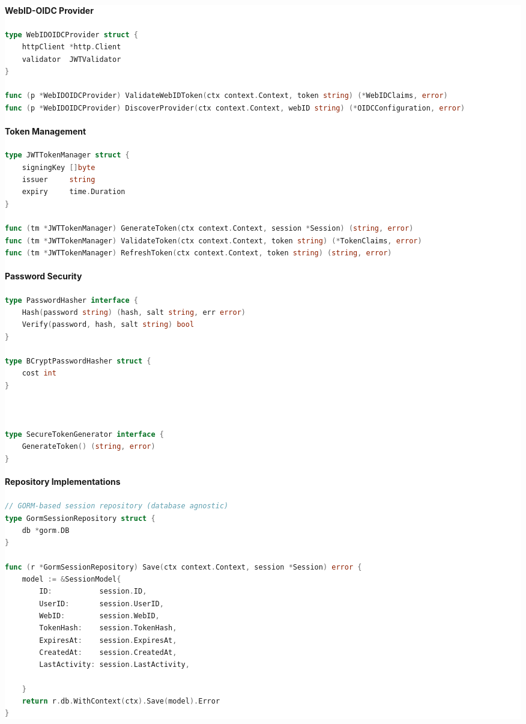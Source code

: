 #### WebID-OIDC Provider
```go
type WebIDOIDCProvider struct {
    httpClient *http.Client
    validator  JWTValidator
}

func (p *WebIDOIDCProvider) ValidateWebIDToken(ctx context.Context, token string) (*WebIDClaims, error)
func (p *WebIDOIDCProvider) DiscoverProvider(ctx context.Context, webID string) (*OIDCConfiguration, error)
```

#### Token Management
```go
type JWTTokenManager struct {
    signingKey []byte
    issuer     string
    expiry     time.Duration
}

func (tm *JWTTokenManager) GenerateToken(ctx context.Context, session *Session) (string, error)
func (tm *JWTTokenManager) ValidateToken(ctx context.Context, token string) (*TokenClaims, error)
func (tm *JWTTokenManager) RefreshToken(ctx context.Context, token string) (string, error)
```

#### Password Security
```go
type PasswordHasher interface {
    Hash(password string) (hash, salt string, err error)
    Verify(password, hash, salt string) bool
}

type BCryptPasswordHasher struct {
    cost int
}



type SecureTokenGenerator interface {
    GenerateToken() (string, error)
}
```

#### Repository Implementations
```go
// GORM-based session repository (database agnostic)
type GormSessionRepository struct {
    db *gorm.DB
}

func (r *GormSessionRepository) Save(ctx context.Context, session *Session) error {
    model := &SessionModel{
        ID:           session.ID,
        UserID:       session.UserID,
        WebID:        session.WebID,
        TokenHash:    session.TokenHash,
        ExpiresAt:    session.ExpiresAt,
        CreatedAt:    session.CreatedAt,
        LastActivity: session.LastActivity,

    }
    return r.db.WithContext(ctx).Save(model).Error
}

```